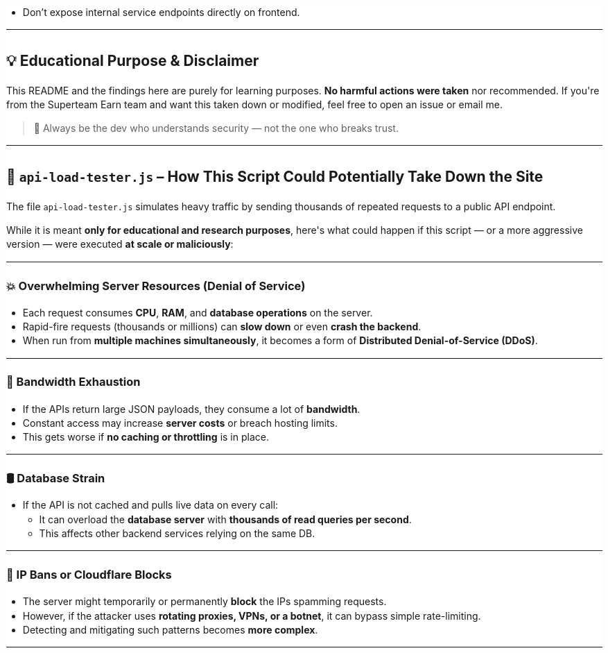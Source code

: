 - Don’t expose internal service endpoints directly on frontend.

---

## 💡 Educational Purpose & Disclaimer

This README and the findings here are purely for learning purposes. **No harmful actions were taken** nor recommended. If you're from the Superteam Earn team and want this taken down or modified, feel free to open an issue or email me.

> 💬 Always be the dev who understands security — not the one who breaks trust.

---

## 🧨 `api-load-tester.js` – How This Script Could Potentially Take Down the Site

The file `api-load-tester.js` simulates heavy traffic by sending thousands of repeated requests to a public API endpoint.

While it is meant **only for educational and research purposes**, here's what could happen if this script — or a more aggressive version — were executed **at scale or maliciously**:

---

### 💥 Overwhelming Server Resources (Denial of Service)

- Each request consumes **CPU**, **RAM**, and **database operations** on the server.
- Rapid-fire requests (thousands or millions) can **slow down** or even **crash the backend**.
- When run from **multiple machines simultaneously**, it becomes a form of **Distributed Denial-of-Service (DDoS)**.

---

### 📡 Bandwidth Exhaustion

- If the APIs return large JSON payloads, they consume a lot of **bandwidth**.
- Constant access may increase **server costs** or breach hosting limits.
- This gets worse if **no caching or throttling** is in place.

---

### 🛢️ Database Strain

- If the API is not cached and pulls live data on every call:
  - It can overload the **database server** with **thousands of read queries per second**.
  - This affects other backend services relying on the same DB.

---

### 🚫 IP Bans or Cloudflare Blocks

- The server might temporarily or permanently **block** the IPs spamming requests.
- However, if the attacker uses **rotating proxies, VPNs, or a botnet**, it can bypass simple rate-limiting.
- Detecting and mitigating such patterns becomes **more complex**.

---